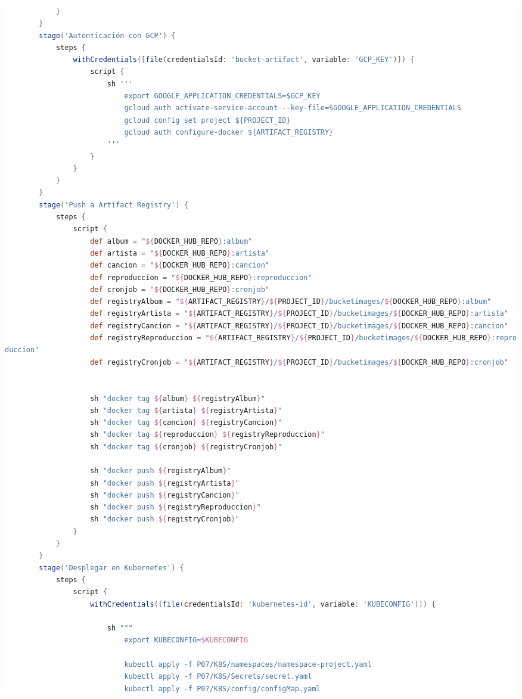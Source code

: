 ```groovy
            }
        }
        stage('Autenticación con GCP') {
            steps {
                withCredentials([file(credentialsId: 'bucket-artifact', variable: 'GCP_KEY')]) {
                    script {
                        sh '''
                            export GOOGLE_APPLICATION_CREDENTIALS=$GCP_KEY
                            gcloud auth activate-service-account --key-file=$GOOGLE_APPLICATION_CREDENTIALS
                            gcloud config set project ${PROJECT_ID}
                            gcloud auth configure-docker ${ARTIFACT_REGISTRY}
                        '''
                    }
                }
            }
        }
        stage('Push a Artifact Registry') {
            steps {
                script {
                    def album = "${DOCKER_HUB_REPO}:album"
                    def artista = "${DOCKER_HUB_REPO}:artista"
                    def cancion = "${DOCKER_HUB_REPO}:cancion"
                    def reproduccion = "${DOCKER_HUB_REPO}:reproduccion"
                    def cronjob = "${DOCKER_HUB_REPO}:cronjob"
                    def registryAlbum = "${ARTIFACT_REGISTRY}/${PROJECT_ID}/bucketimages/${DOCKER_HUB_REPO}:album"
                    def registryArtista = "${ARTIFACT_REGISTRY}/${PROJECT_ID}/bucketimages/${DOCKER_HUB_REPO}:artista"
                    def registryCancion = "${ARTIFACT_REGISTRY}/${PROJECT_ID}/bucketimages/${DOCKER_HUB_REPO}:cancion"
                    def registryReproduccion = "${ARTIFACT_REGISTRY}/${PROJECT_ID}/bucketimages/${DOCKER_HUB_REPO}:reproduccion"
                    def registryCronjob = "${ARTIFACT_REGISTRY}/${PROJECT_ID}/bucketimages/${DOCKER_HUB_REPO}:cronjob"


                    sh "docker tag ${album} ${registryAlbum}"
                    sh "docker tag ${artista} ${registryArtista}"
                    sh "docker tag ${cancion} ${registryCancion}"
                    sh "docker tag ${reproduccion} ${registryReproduccion}"
                    sh "docker tag ${cronjob} ${registryCronjob}"

                    sh "docker push ${registryAlbum}"
                    sh "docker push ${registryArtista}"
                    sh "docker push ${registryCancion}"
                    sh "docker push ${registryReproduccion}"
                    sh "docker push ${registryCronjob}"
                }
            }
        }
        stage('Desplegar en Kubernetes') {
            steps {
                script {
                    withCredentials([file(credentialsId: 'kubernetes-id', variable: 'KUBECONFIG')]) {

                        sh """
                            export KUBECONFIG=$KUBECONFIG

                            kubectl apply -f P07/K8S/namespaces/namespace-project.yaml
                            kubectl apply -f P07/K8S/Secrets/secret.yaml
                            kubectl apply -f P07/K8S/config/configMap.yaml
```